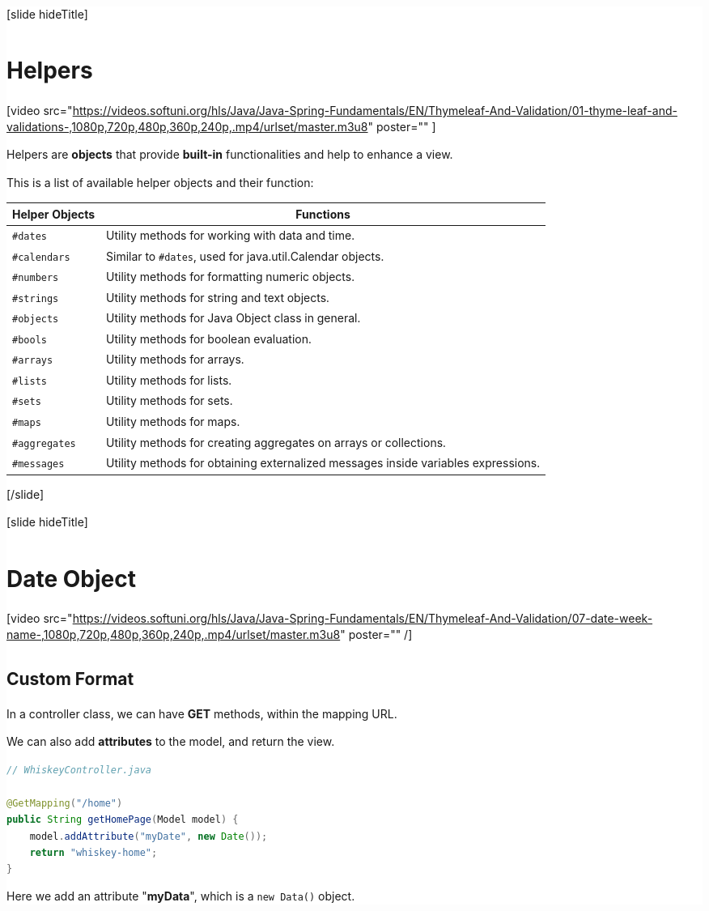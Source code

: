 [slide hideTitle]
# Helpers

[video src="https://videos.softuni.org/hls/Java/Java-Spring-Fundamentals/EN/Thymeleaf-And-Validation/01-thyme-leaf-and-validations-,1080p,720p,480p,360p,240p,.mp4/urlset/master.m3u8" poster="" ]

Helpers are **objects** that provide **built-in** functionalities and help to enhance a view.

This is a list of available helper objects and their function:

|**Helper Objects**| **Functions**|
|---|---|
|`#dates`| Utility methods for working with data and time.|
|`#calendars`| Similar to `#dates`, used for java.util.Calendar objects.|
|`#numbers`| Utility methods for formatting numeric objects.|
|`#strings`| Utility methods for string and text objects.|
|`#objects`| Utility methods for Java Object class in general.|
|`#bools`| Utility methods for boolean evaluation.|
|`#arrays`| Utility methods for arrays.|
|`#lists`| Utility methods for lists.|
|`#sets`| Utility methods for sets.|
|`#maps`| Utility methods for maps.|
|`#aggregates`| Utility methods for creating aggregates on arrays or collections.|
|`#messages`| Utility methods for obtaining externalized messages inside variables expressions.|

[/slide]

[slide hideTitle]
# Date Object

[video src="https://videos.softuni.org/hls/Java/Java-Spring-Fundamentals/EN/Thymeleaf-And-Validation/07-date-week-name-,1080p,720p,480p,360p,240p,.mp4/urlset/master.m3u8" poster="" /]


## Custom Format
In a controller class, we can have **GET** methods, within the mapping URL. 

We can also add **attributes** to the model, and return the view.

```java
// WhiskeyController.java

@GetMapping("/home")
public String getHomePage(Model model) {
    model.addAttribute("myDate", new Date());
    return "whiskey-home";
}
```
Here we add an attribute "**myData**", which is a `new Data()` object.
